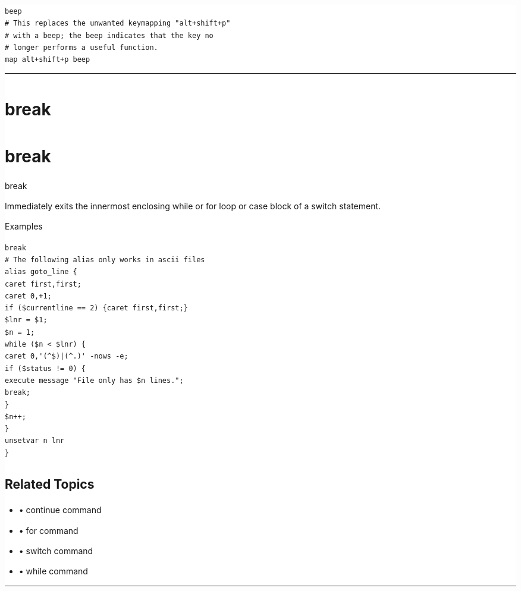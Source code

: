 ```
beep
# This replaces the unwanted keymapping "alt+shift+p"
# with a beep; the beep indicates that the key no
# longer performs a useful function.
map alt+shift+p beep
```



---

# break

# break

break

Immediately exits the innermost enclosing while or for loop or case block of a switch statement.

Examples

```
break
# The following alias only works in ascii files
alias goto_line {
caret first,first;
caret 0,+1;
if ($currentline == 2) {caret first,first;}
$lnr = $1;
$n = 1;
while ($n < $lnr) {
caret 0,'(^$)|(^.)' -nows -e;
if ($status != 0) {
execute message "File only has $n lines.";
break;
}
$n++;
}
unsetvar n lnr
}
```

## Related Topics

- • continue command

- • for command

- • switch command

- • while command



---